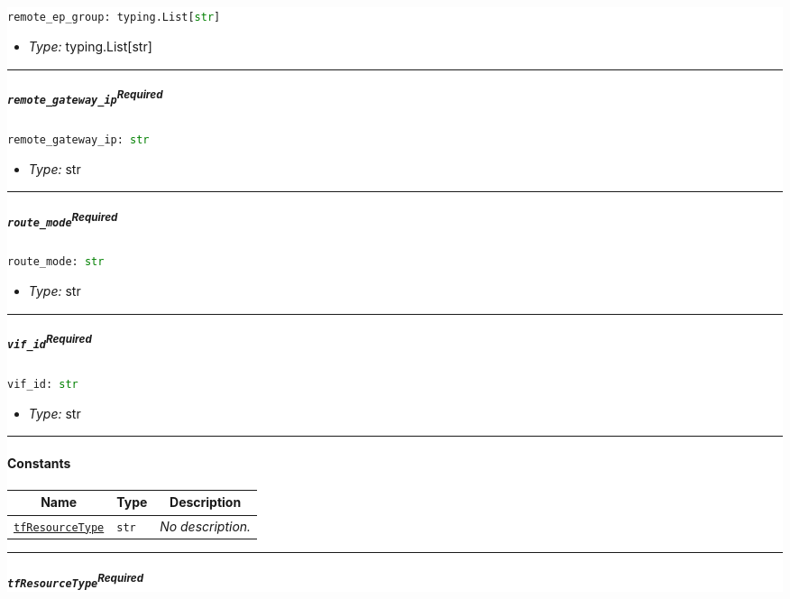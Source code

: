 ```python
remote_ep_group: typing.List[str]
```

- *Type:* typing.List[str]

---

##### `remote_gateway_ip`<sup>Required</sup> <a name="remote_gateway_ip" id="@cdktf/provider-opentelekomcloud.dcVirtualInterfacePeerV3.DcVirtualInterfacePeerV3.property.remoteGatewayIp"></a>

```python
remote_gateway_ip: str
```

- *Type:* str

---

##### `route_mode`<sup>Required</sup> <a name="route_mode" id="@cdktf/provider-opentelekomcloud.dcVirtualInterfacePeerV3.DcVirtualInterfacePeerV3.property.routeMode"></a>

```python
route_mode: str
```

- *Type:* str

---

##### `vif_id`<sup>Required</sup> <a name="vif_id" id="@cdktf/provider-opentelekomcloud.dcVirtualInterfacePeerV3.DcVirtualInterfacePeerV3.property.vifId"></a>

```python
vif_id: str
```

- *Type:* str

---

#### Constants <a name="Constants" id="Constants"></a>

| **Name** | **Type** | **Description** |
| --- | --- | --- |
| <code><a href="#@cdktf/provider-opentelekomcloud.dcVirtualInterfacePeerV3.DcVirtualInterfacePeerV3.property.tfResourceType">tfResourceType</a></code> | <code>str</code> | *No description.* |

---

##### `tfResourceType`<sup>Required</sup> <a name="tfResourceType" id="@cdktf/provider-opentelekomcloud.dcVirtualInterfacePeerV3.DcVirtualInterfacePeerV3.property.tfResourceType"></a>
